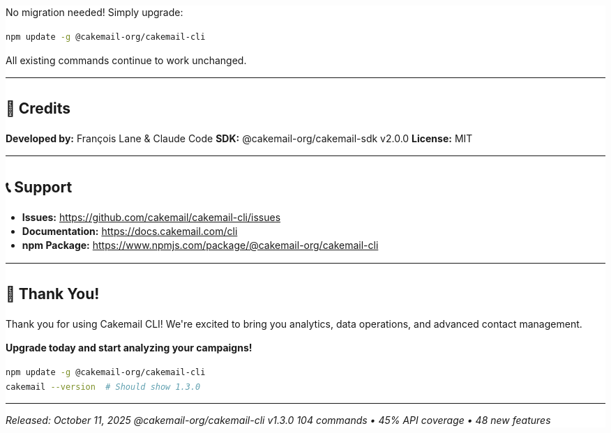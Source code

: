 No migration needed! Simply upgrade:
```bash
npm update -g @cakemail-org/cakemail-cli
```

All existing commands continue to work unchanged.

---

## 🙏 Credits

**Developed by:** François Lane & Claude Code
**SDK:** @cakemail-org/cakemail-sdk v2.0.0
**License:** MIT

---

## 📞 Support

- **Issues:** https://github.com/cakemail/cakemail-cli/issues
- **Documentation:** https://docs.cakemail.com/cli
- **npm Package:** https://www.npmjs.com/package/@cakemail-org/cakemail-cli

---

## 🎉 Thank You!

Thank you for using Cakemail CLI! We're excited to bring you analytics, data operations, and advanced contact management.

**Upgrade today and start analyzing your campaigns!**

```bash
npm update -g @cakemail-org/cakemail-cli
cakemail --version  # Should show 1.3.0
```

---

*Released: October 11, 2025*
*@cakemail-org/cakemail-cli v1.3.0*
*104 commands • 45% API coverage • 48 new features*
